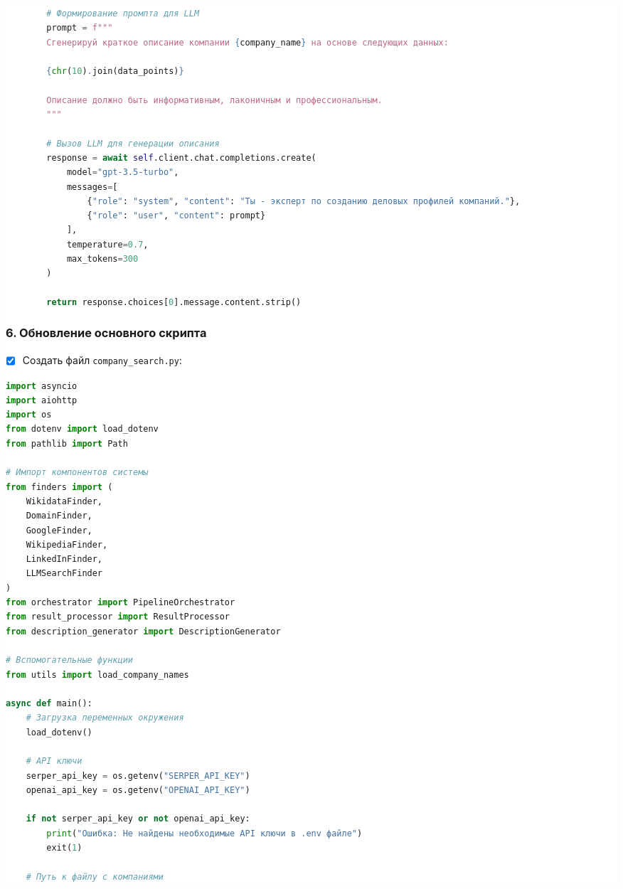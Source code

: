 ```python
        # Формирование промпта для LLM
        prompt = f"""
        Сгенерируй краткое описание компании {company_name} на основе следующих данных:
        
        {chr(10).join(data_points)}
        
        Описание должно быть информативным, лаконичным и профессиональным.
        """
        
        # Вызов LLM для генерации описания
        response = await self.client.chat.completions.create(
            model="gpt-3.5-turbo",
            messages=[
                {"role": "system", "content": "Ты - эксперт по созданию деловых профилей компаний."},
                {"role": "user", "content": prompt}
            ],
            temperature=0.7,
            max_tokens=300
        )
        
        return response.choices[0].message.content.strip()
```

### 6. Обновление основного скрипта

- [x] Создать файл `company_search.py`:
```python
import asyncio
import aiohttp
import os
from dotenv import load_dotenv
from pathlib import Path

# Импорт компонентов системы
from finders import (
    WikidataFinder, 
    DomainFinder, 
    GoogleFinder, 
    WikipediaFinder,
    LinkedInFinder,
    LLMSearchFinder
)
from orchestrator import PipelineOrchestrator
from result_processor import ResultProcessor
from description_generator import DescriptionGenerator

# Вспомогательные функции
from utils import load_company_names

async def main():
    # Загрузка переменных окружения
    load_dotenv()
    
    # API ключи
    serper_api_key = os.getenv("SERPER_API_KEY")
    openai_api_key = os.getenv("OPENAI_API_KEY")
    
    if not serper_api_key or not openai_api_key:
        print("Ошибка: Не найдены необходимые API ключи в .env файле")
        exit(1)
    
    # Путь к файлу с компаниями
```